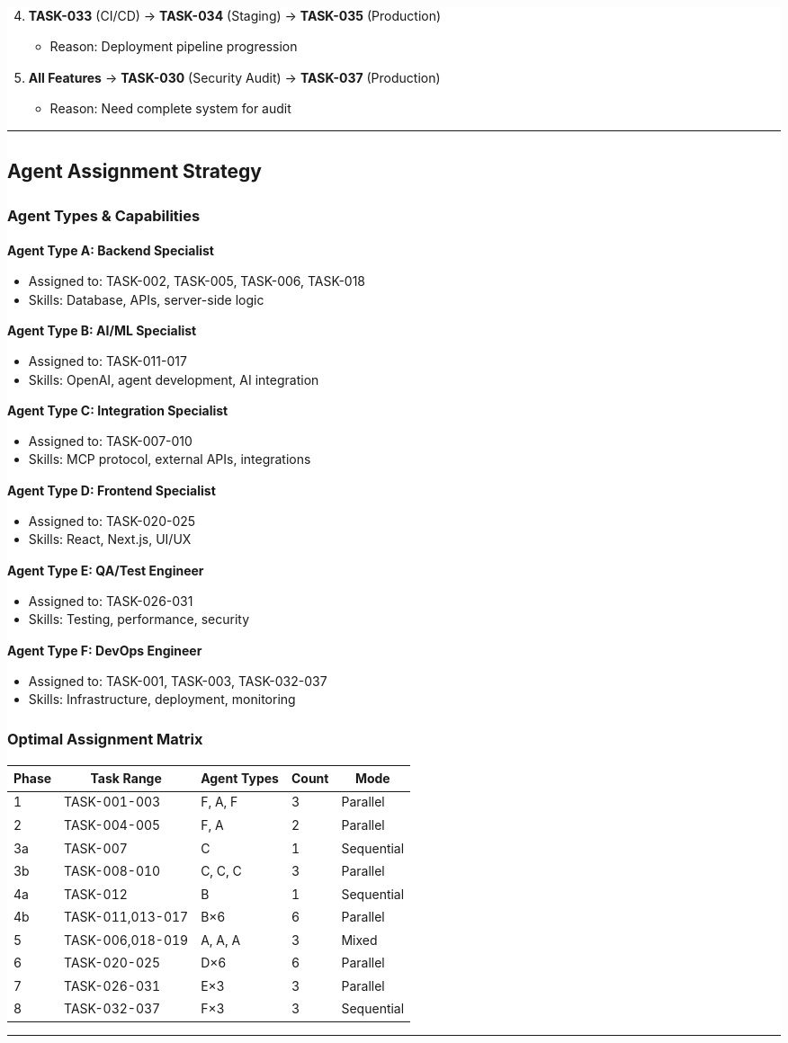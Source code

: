 4. **TASK-033** (CI/CD) → **TASK-034** (Staging) → **TASK-035** (Production)
   - Reason: Deployment pipeline progression

5. **All Features** → **TASK-030** (Security Audit) → **TASK-037** (Production)
   - Reason: Need complete system for audit

---

## Agent Assignment Strategy

### Agent Types & Capabilities

**Agent Type A: Backend Specialist**
- Assigned to: TASK-002, TASK-005, TASK-006, TASK-018
- Skills: Database, APIs, server-side logic

**Agent Type B: AI/ML Specialist**
- Assigned to: TASK-011-017
- Skills: OpenAI, agent development, AI integration

**Agent Type C: Integration Specialist**
- Assigned to: TASK-007-010
- Skills: MCP protocol, external APIs, integrations

**Agent Type D: Frontend Specialist**
- Assigned to: TASK-020-025
- Skills: React, Next.js, UI/UX

**Agent Type E: QA/Test Engineer**
- Assigned to: TASK-026-031
- Skills: Testing, performance, security

**Agent Type F: DevOps Engineer**
- Assigned to: TASK-001, TASK-003, TASK-032-037
- Skills: Infrastructure, deployment, monitoring

### Optimal Assignment Matrix

| Phase | Task Range | Agent Types | Count | Mode |
|-------|------------|-------------|-------|------|
| 1 | TASK-001-003 | F, A, F | 3 | Parallel |
| 2 | TASK-004-005 | F, A | 2 | Parallel |
| 3a | TASK-007 | C | 1 | Sequential |
| 3b | TASK-008-010 | C, C, C | 3 | Parallel |
| 4a | TASK-012 | B | 1 | Sequential |
| 4b | TASK-011,013-017 | B×6 | 6 | Parallel |
| 5 | TASK-006,018-019 | A, A, A | 3 | Mixed |
| 6 | TASK-020-025 | D×6 | 6 | Parallel |
| 7 | TASK-026-031 | E×3 | 3 | Parallel |
| 8 | TASK-032-037 | F×3 | 3 | Sequential |

---